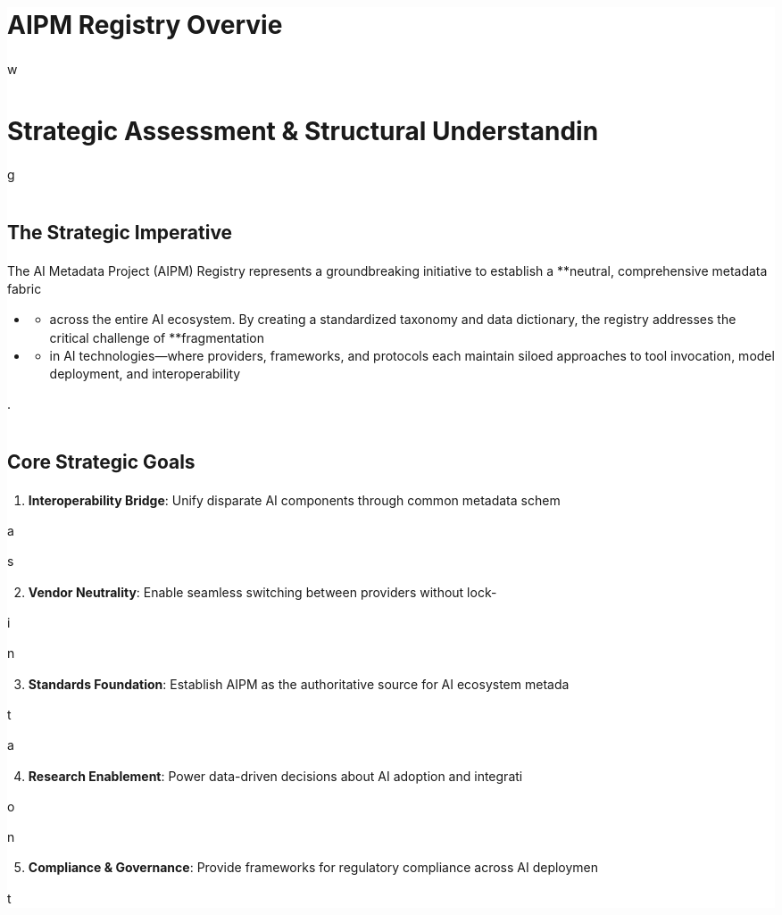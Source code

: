 

# AIPM Registry Overvie

w

#

# Strategic Assessment & Structural Understandin

g

#

## The Strategic Imperative

The AI Metadata Project (AIPM) Registry represents a groundbreaking initiative to establish a **neutral, comprehensive metadata fabric

* * across the entire AI ecosystem. By creating a standardized taxonomy and data dictionary, the registry addresses the critical challenge of **fragmentation

* * in AI technologies—where providers, frameworks, and protocols each maintain siloed approaches to tool invocation, model deployment, and interoperability

.

#

## Core Strategic Goals

1. **Interoperability Bridge**: Unify disparate AI components through common metadata schem

a

s

2. **Vendor Neutrality**: Enable seamless switching between providers without lock-

i

n

3. **Standards Foundation**: Establish AIPM as the authoritative source for AI ecosystem metada

t

a

4. **Research Enablement**: Power data-driven decisions about AI adoption and integrati

o

n

5. **Compliance & Governance**: Provide frameworks for regulatory compliance across AI deploymen

t
